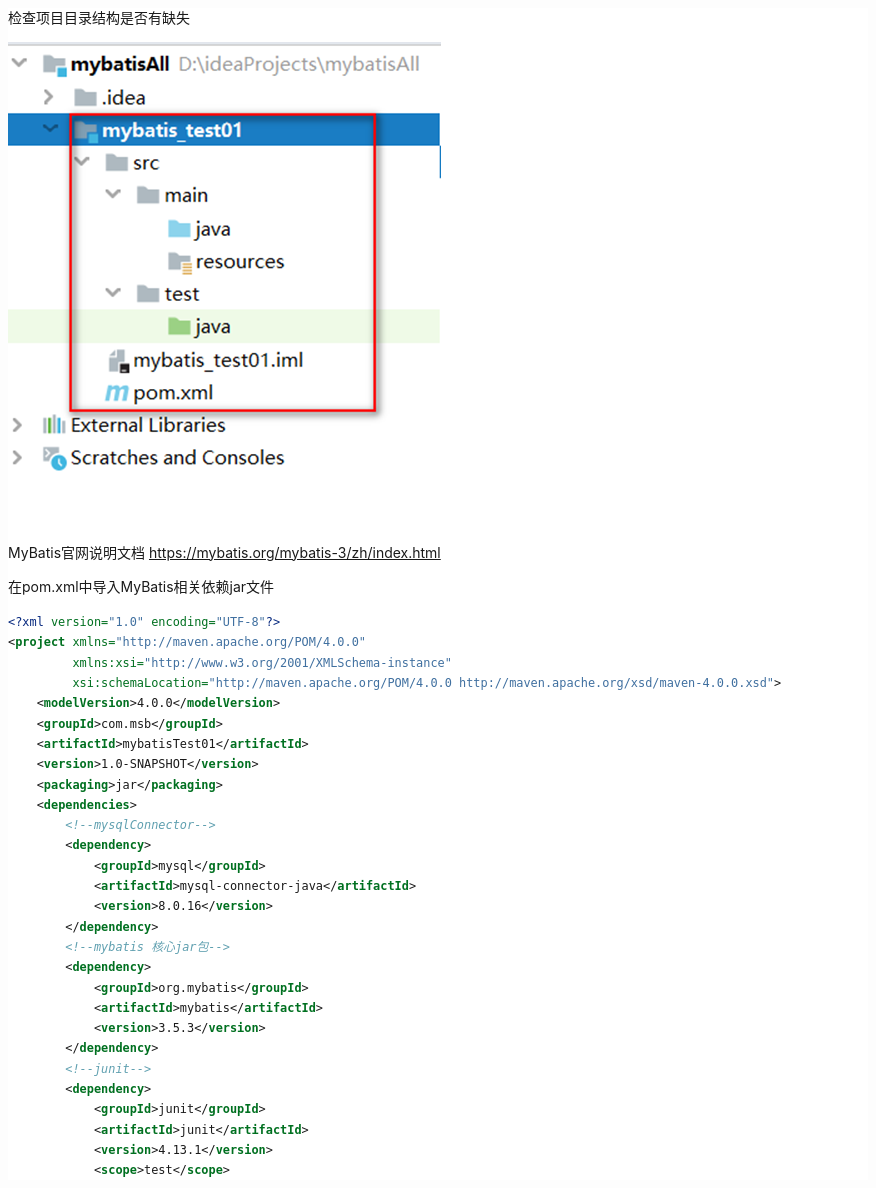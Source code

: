 


检查项目目录结构是否有缺失

![image-20220617192723928](Mybatis/image-20220617192723928.png)


MyBatis官网说明文档   https://mybatis.org/mybatis-3/zh/index.html

在pom.xml中导入MyBatis相关依赖jar文件



```xml
<?xml version="1.0" encoding="UTF-8"?>
<project xmlns="http://maven.apache.org/POM/4.0.0"
         xmlns:xsi="http://www.w3.org/2001/XMLSchema-instance"
         xsi:schemaLocation="http://maven.apache.org/POM/4.0.0 http://maven.apache.org/xsd/maven-4.0.0.xsd">
    <modelVersion>4.0.0</modelVersion>
    <groupId>com.msb</groupId>
    <artifactId>mybatisTest01</artifactId>
    <version>1.0-SNAPSHOT</version>
    <packaging>jar</packaging>
    <dependencies>
        <!--mysqlConnector-->
        <dependency>
            <groupId>mysql</groupId>
            <artifactId>mysql-connector-java</artifactId>
            <version>8.0.16</version>
        </dependency>
        <!--mybatis 核心jar包-->
        <dependency>
            <groupId>org.mybatis</groupId>
            <artifactId>mybatis</artifactId>
            <version>3.5.3</version>
        </dependency>
        <!--junit-->
        <dependency>
            <groupId>junit</groupId>
            <artifactId>junit</artifactId>
            <version>4.13.1</version>
            <scope>test</scope>
```
